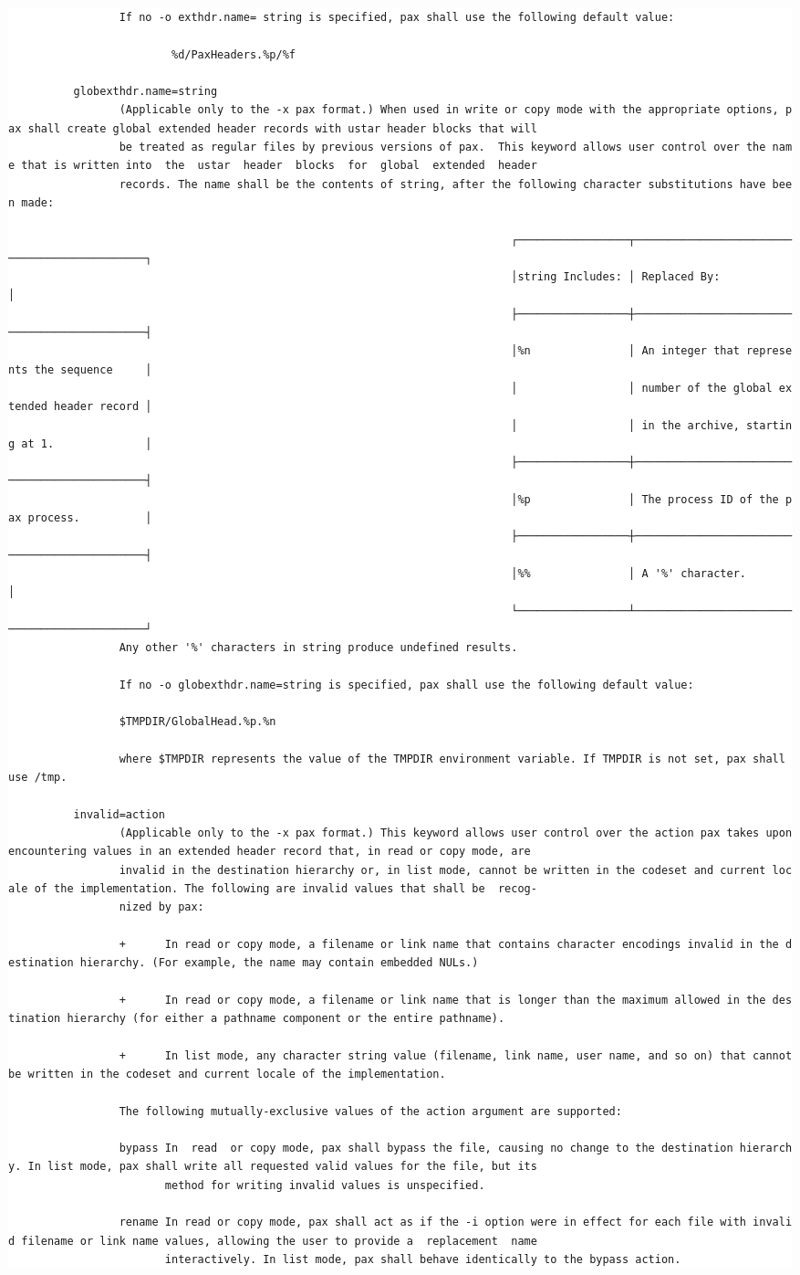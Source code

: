                      If no -o exthdr.name= string is specified, pax shall use the following default value:

                             %d/PaxHeaders.%p/%f

              globexthdr.name=string
                     (Applicable only to the -x pax format.) When used in write or copy mode with the appropriate options, pax shall create global extended header records with ustar header blocks that will
                     be treated as regular files by previous versions of pax.  This keyword allows user control over the name that is written into  the  ustar  header  blocks  for  global  extended  header
                     records. The name shall be the contents of string, after the following character substitutions have been made:

                                                                                 ┌─────────────────┬─────────────────────────────────────────────┐
                                                                                 │string Includes: │ Replaced By:                                │
                                                                                 ├─────────────────┼─────────────────────────────────────────────┤
                                                                                 │%n               │ An integer that represents the sequence     │
                                                                                 │                 │ number of the global extended header record │
                                                                                 │                 │ in the archive, starting at 1.              │
                                                                                 ├─────────────────┼─────────────────────────────────────────────┤
                                                                                 │%p               │ The process ID of the pax process.          │
                                                                                 ├─────────────────┼─────────────────────────────────────────────┤
                                                                                 │%%               │ A '%' character.                            │
                                                                                 └─────────────────┴─────────────────────────────────────────────┘
                     Any other '%' characters in string produce undefined results.

                     If no -o globexthdr.name=string is specified, pax shall use the following default value:

                     $TMPDIR/GlobalHead.%p.%n

                     where $TMPDIR represents the value of the TMPDIR environment variable. If TMPDIR is not set, pax shall use /tmp.

              invalid=action
                     (Applicable only to the -x pax format.) This keyword allows user control over the action pax takes upon encountering values in an extended header record that, in read or copy mode, are
                     invalid in the destination hierarchy or, in list mode, cannot be written in the codeset and current locale of the implementation. The following are invalid values that shall be  recog‐
                     nized by pax:

                     +      In read or copy mode, a filename or link name that contains character encodings invalid in the destination hierarchy. (For example, the name may contain embedded NULs.)

                     +      In read or copy mode, a filename or link name that is longer than the maximum allowed in the destination hierarchy (for either a pathname component or the entire pathname).

                     +      In list mode, any character string value (filename, link name, user name, and so on) that cannot be written in the codeset and current locale of the implementation.

                     The following mutually-exclusive values of the action argument are supported:

                     bypass In  read  or copy mode, pax shall bypass the file, causing no change to the destination hierarchy. In list mode, pax shall write all requested valid values for the file, but its
                            method for writing invalid values is unspecified.

                     rename In read or copy mode, pax shall act as if the -i option were in effect for each file with invalid filename or link name values, allowing the user to provide a  replacement  name
                            interactively. In list mode, pax shall behave identically to the bypass action.
